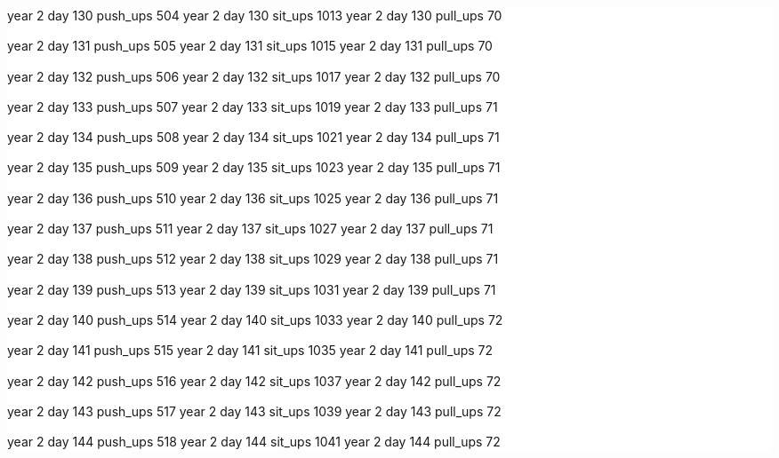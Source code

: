 year 2 day 130 push_ups 504
year 2 day 130 sit_ups 1013
year 2 day 130 pull_ups 70

year 2 day 131 push_ups 505
year 2 day 131 sit_ups 1015
year 2 day 131 pull_ups 70

year 2 day 132 push_ups 506
year 2 day 132 sit_ups 1017
year 2 day 132 pull_ups 70

year 2 day 133 push_ups 507
year 2 day 133 sit_ups 1019
year 2 day 133 pull_ups 71

year 2 day 134 push_ups 508
year 2 day 134 sit_ups 1021
year 2 day 134 pull_ups 71

year 2 day 135 push_ups 509
year 2 day 135 sit_ups 1023
year 2 day 135 pull_ups 71

year 2 day 136 push_ups 510
year 2 day 136 sit_ups 1025
year 2 day 136 pull_ups 71

year 2 day 137 push_ups 511
year 2 day 137 sit_ups 1027
year 2 day 137 pull_ups 71

year 2 day 138 push_ups 512
year 2 day 138 sit_ups 1029
year 2 day 138 pull_ups 71

year 2 day 139 push_ups 513
year 2 day 139 sit_ups 1031
year 2 day 139 pull_ups 71

year 2 day 140 push_ups 514
year 2 day 140 sit_ups 1033
year 2 day 140 pull_ups 72

year 2 day 141 push_ups 515
year 2 day 141 sit_ups 1035
year 2 day 141 pull_ups 72

year 2 day 142 push_ups 516
year 2 day 142 sit_ups 1037
year 2 day 142 pull_ups 72

year 2 day 143 push_ups 517
year 2 day 143 sit_ups 1039
year 2 day 143 pull_ups 72

year 2 day 144 push_ups 518
year 2 day 144 sit_ups 1041
year 2 day 144 pull_ups 72
